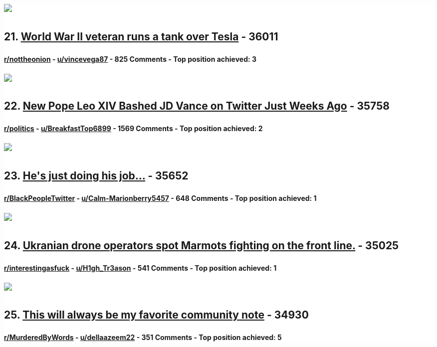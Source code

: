 <a href="https://i.redd.it/xr91u52arhze1.jpeg"><img src="https://external-preview.redd.it/u1wzvFZQfRpHv5418ef9Izt_cefWqSQvcguvjSfrQrk.jpeg?width=140&amp;height=78&amp;crop=140:78,smart&amp;auto=webp&amp;s=bb13d530dee4e760f1eb5e8a6498ea5e31687d1b"></img></a>

## 21. [World War II veteran runs a tank over Tesla](http://reddit.com/r/nottheonion/comments/1khnkud/world_war_ii_veteran_runs_a_tank_over_tesla/) - 36011
#### [r/nottheonion](http://reddit.com/r/nottheonion) - [u/vincevega87](http://reddit.com/u/vincevega87) - 825 Comments - Top position achieved: 3

<a href="https://www.newsweek.com/ww2-veteran-runs-tank-over-tesla-2069517"><img src="https://external-preview.redd.it/Gp_sEEEOgLrWFwEjZXYWjnT9AnFlWKgYqck5k7LT0Bc.jpeg?width=140&amp;height=93&amp;crop=140:93,smart&amp;auto=webp&amp;s=4f535bcf4bfa0a54d16c118a14fc3b4fe7650b07"></img></a>

## 22. [New Pope Leo XIV Bashed JD Vance on Twitter Just Weeks Ago](http://reddit.com/r/politics/comments/1khx7jq/new_pope_leo_xiv_bashed_jd_vance_on_twitter_just/) - 35758
#### [r/politics](http://reddit.com/r/politics) - [u/BreakfastTop6899](http://reddit.com/u/BreakfastTop6899) - 1569 Comments - Top position achieved: 2

<a href="https://www.thedailybeast.com/new-pope-leo-xiv-bashed-jd-vance-on-twitter-just-weeks-ago/"><img src="https://external-preview.redd.it/uPHxl-P8HQZLsAXJhF5aEMbdmX1VhRC2EQu5MlK3QqI.jpeg?width=140&amp;height=73&amp;crop=140:73,smart&amp;auto=webp&amp;s=23067a81020053855f009b91a10764e411f74dae"></img></a>

## 23. [He's just doing his job...](http://reddit.com/r/BlackPeopleTwitter/comments/1khzt5w/hes_just_doing_his_job/) - 35652
#### [r/BlackPeopleTwitter](http://reddit.com/r/BlackPeopleTwitter) - [u/Calm-Marionberry5457](http://reddit.com/u/Calm-Marionberry5457) - 648 Comments - Top position achieved: 1

<a href="https://i.redd.it/bpnvmt197mze1.jpeg"><img src="https://external-preview.redd.it/Qvdhc01TfyJee0kEBjc7VIiiscETy6ujVR0Z_wJf7cY.jpeg?width=140&amp;height=140&amp;crop=140:140,smart&amp;auto=webp&amp;s=b4840fdec5858ebc37f7cc6830017d3c9d72c170"></img></a>

## 24. [Ukranian drone operators spot Marmots fighting on the front line.](http://reddit.com/r/interestingasfuck/comments/1khl392/ukranian_drone_operators_spot_marmots_fighting_on/) - 35025
#### [r/interestingasfuck](http://reddit.com/r/interestingasfuck) - [u/H1gh_Tr3ason](http://reddit.com/u/H1gh_Tr3ason) - 541 Comments - Top position achieved: 1

<a href="https://v.redd.it/01ppayj9rize1"><img src="https://external-preview.redd.it/aDJzd3FhbjlyaXplMVtxvcT0pSIGOV7j0snrOFD8n2S-aFfij3TOVZJ29zLV.png?width=140&amp;height=140&amp;crop=140:140,smart&amp;format=jpg&amp;v=enabled&amp;lthumb=true&amp;s=16fdad9f30c1fe9791b7fb0b80aebce4c044d3ec"></img></a>

## 25. [This will always be my favorite community note](http://reddit.com/r/MurderedByWords/comments/1khpk0m/this_will_always_be_my_favorite_community_note/) - 34930
#### [r/MurderedByWords](http://reddit.com/r/MurderedByWords) - [u/dellaazeem22](http://reddit.com/u/dellaazeem22) - 351 Comments - Top position achieved: 5

